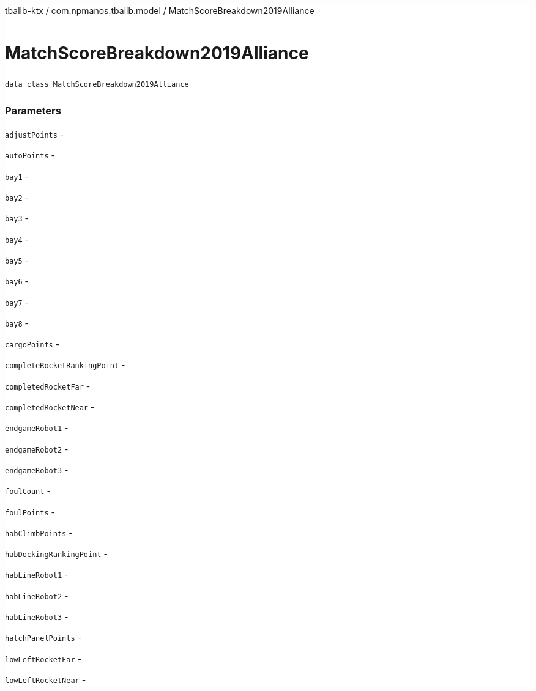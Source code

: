 [tbalib-ktx](../../index.md) / [com.npmanos.tbalib.model](../index.md) / [MatchScoreBreakdown2019Alliance](./index.md)

# MatchScoreBreakdown2019Alliance

`data class MatchScoreBreakdown2019Alliance`

### Parameters

`adjustPoints` -

`autoPoints` -

`bay1` -

`bay2` -

`bay3` -

`bay4` -

`bay5` -

`bay6` -

`bay7` -

`bay8` -

`cargoPoints` -

`completeRocketRankingPoint` -

`completedRocketFar` -

`completedRocketNear` -

`endgameRobot1` -

`endgameRobot2` -

`endgameRobot3` -

`foulCount` -

`foulPoints` -

`habClimbPoints` -

`habDockingRankingPoint` -

`habLineRobot1` -

`habLineRobot2` -

`habLineRobot3` -

`hatchPanelPoints` -

`lowLeftRocketFar` -

`lowLeftRocketNear` -
